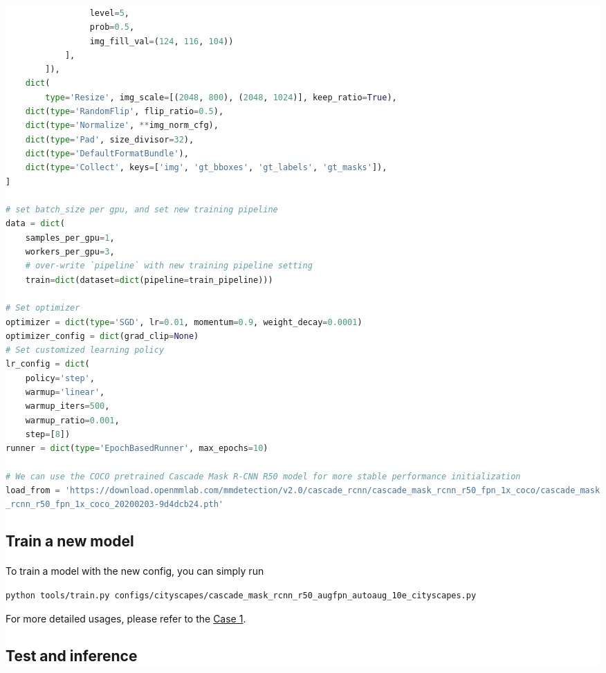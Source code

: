 ```python
                 level=5,
                 prob=0.5,
                 img_fill_val=(124, 116, 104))
            ],
        ]),
    dict(
        type='Resize', img_scale=[(2048, 800), (2048, 1024)], keep_ratio=True),
    dict(type='RandomFlip', flip_ratio=0.5),
    dict(type='Normalize', **img_norm_cfg),
    dict(type='Pad', size_divisor=32),
    dict(type='DefaultFormatBundle'),
    dict(type='Collect', keys=['img', 'gt_bboxes', 'gt_labels', 'gt_masks']),
]

# set batch_size per gpu, and set new training pipeline
data = dict(
    samples_per_gpu=1,
    workers_per_gpu=3,
    # over-write `pipeline` with new training pipeline setting
    train=dict(dataset=dict(pipeline=train_pipeline)))

# Set optimizer
optimizer = dict(type='SGD', lr=0.01, momentum=0.9, weight_decay=0.0001)
optimizer_config = dict(grad_clip=None)
# Set customized learning policy
lr_config = dict(
    policy='step',
    warmup='linear',
    warmup_iters=500,
    warmup_ratio=0.001,
    step=[8])
runner = dict(type='EpochBasedRunner', max_epochs=10)

# We can use the COCO pretrained Cascade Mask R-CNN R50 model for more stable performance initialization
load_from = 'https://download.openmmlab.com/mmdetection/v2.0/cascade_rcnn/cascade_mask_rcnn_r50_fpn_1x_coco/cascade_mask_rcnn_r50_fpn_1x_coco_20200203-9d4dcb24.pth'
```

## Train a new model

To train a model with the new config, you can simply run

```shell
python tools/train.py configs/cityscapes/cascade_mask_rcnn_r50_augfpn_autoaug_10e_cityscapes.py
```

For more detailed usages, please refer to the [Case 1](1_exist_data_model.md).

## Test and inference
